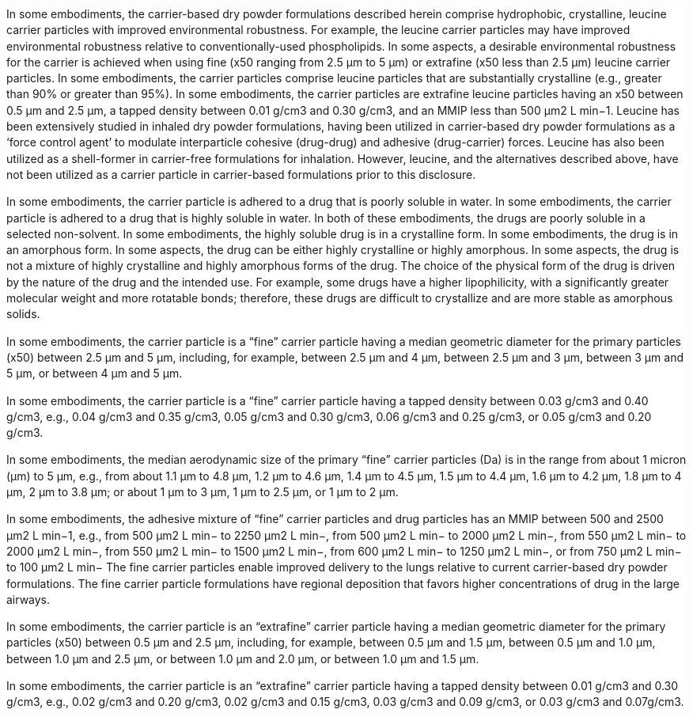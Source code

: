 
In some embodiments, the carrier-based dry powder formulations described herein comprise hydrophobic, crystalline, leucine carrier particles with improved environmental robustness. For example, the leucine carrier particles may have improved environmental robustness relative to conventionally-used phospholipids. In some aspects, a desirable environmental robustness for the carrier is achieved when using fine (x50 ranging from 2.5 μm to 5 μm) or extrafine (x50 less than 2.5 μm) leucine carrier particles. In some embodiments, the carrier particles comprise leucine particles that are substantially crystalline (e.g., greater than 90% or greater than 95%). In some embodiments, the carrier particles are extrafine leucine particles having an x50 between 0.5 μm and 2.5 μm, a tapped density between 0.01 g/cm3 and 0.30 g/cm3, and an MMIP less than 500 μm2 L min−1. Leucine has been extensively studied in inhaled dry powder formulations, having been utilized in carrier-based dry powder formulations as a ‘force control agent’ to modulate interparticle cohesive (drug-drug) and adhesive (drug-carrier) forces. Leucine has also been utilized as a shell-former in carrier-free formulations for inhalation. However, leucine, and the alternatives described above, have not been utilized as a carrier particle in carrier-based formulations prior to this disclosure.

In some embodiments, the carrier particle is adhered to a drug that is poorly soluble in water. In some embodiments, the carrier particle is adhered to a drug that is highly soluble in water. In both of these embodiments, the drugs are poorly soluble in a selected non-solvent. In some embodiments, the highly soluble drug is in a crystalline form. In some embodiments, the drug is in an amorphous form. In some aspects, the drug can be either highly crystalline or highly amorphous. In some aspects, the drug is not a mixture of highly crystalline and highly amorphous forms of the drug. The choice of the physical form of the drug is driven by the nature of the drug and the intended use. For example, some drugs have a higher lipophilicity, with a significantly greater molecular weight and more rotatable bonds; therefore, these drugs are difficult to crystallize and are more stable as amorphous solids.

In some embodiments, the carrier particle is a “fine” carrier particle having a median geometric diameter for the primary particles (x50) between 2.5 μm and 5 μm, including, for example, between 2.5 μm and 4 μm, between 2.5 μm and 3 μm, between 3 μm and 5 μm, or between 4 μm and 5 μm.

In some embodiments, the carrier particle is a “fine” carrier particle having a tapped density between 0.03 g/cm3 and 0.40 g/cm3, e.g., 0.04 g/cm3 and 0.35 g/cm3, 0.05 g/cm3 and 0.30 g/cm3, 0.06 g/cm3 and 0.25 g/cm3, or 0.05 g/cm3 and 0.20 g/cm3.

In some embodiments, the median aerodynamic size of the primary “fine” carrier particles (Da) is in the range from about 1 micron (μm) to 5 μm, e.g., from about 1.1 μm to 4.8 μm, 1.2 μm to 4.6 μm, 1.4 μm to 4.5 μm, 1.5 μm to 4.4 μm, 1.6 μm to 4.2 μm, 1.8 μm to 4 μm, 2 μm to 3.8 μm; or about 1 μm to 3 μm, 1 μm to 2.5 μm, or 1 μm to 2 μm.

In some embodiments, the adhesive mixture of “fine” carrier particles and drug particles has an MMIP between 500 and 2500 μm2 L min−1, e.g., from 500 μm2 L min− to 2250 μm2 L min−, from 500 μm2 L min− to 2000 μm2 L min−, from 550 μm2 L min− to 2000 μm2 L min−, from 550 μm2 L min− to 1500 μm2 L min−, from 600 μm2 L min− to 1250 μm2 L min−, or from 750 μm2 L min− to 100 μm2 L min− The fine carrier particles enable improved delivery to the lungs relative to current carrier-based dry powder formulations. The fine carrier particle formulations have regional deposition that favors higher concentrations of drug in the large airways.

In some embodiments, the carrier particle is an “extrafine” carrier particle having a median geometric diameter for the primary particles (x50) between 0.5 μm and 2.5 μm, including, for example, between 0.5 μm and 1.5 μm, between 0.5 μm and 1.0 μm, between 1.0 μm and 2.5 μm, or between 1.0 μm and 2.0 μm, or between 1.0 μm and 1.5 μm.

In some embodiments, the carrier particle is an “extrafine” carrier particle having a tapped density between 0.01 g/cm3 and 0.30 g/cm3, e.g., 0.02 g/cm3 and 0.20 g/cm3, 0.02 g/cm3 and 0.15 g/cm3, 0.03 g/cm3 and 0.09 g/cm3, or 0.03 g/cm3 and 0.07g/cm3.
